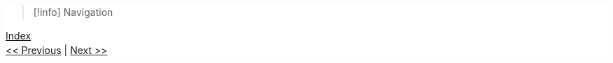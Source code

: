 > [!info] Navigation
<p><span><a data-tooltip-position="top" aria-label="Umamusume Global Docs/00_RefDocs/00_News" data-href="Umamusume Global Docs/00_RefDocs/00_News" href="Umamusume Global Docs/00_RefDocs/00_News" class="internal-link" target="_blank" rel="noopener nofollow">Index</a><br>
<a data-tooltip-position="top" aria-label="Umamusume Global Docs/00_RefDocs/04_Tips for New Players.md" data-href="Umamusume Global Docs/00_RefDocs/04_Tips for New Players.md" href="Umamusume Global Docs/00_RefDocs/04_Tips for New Players.md" class="internal-link" target="_blank" rel="noopener nofollow">&lt;&lt; Previous</a> | <a data-tooltip-position="top" aria-label="Umamusume Global Docs/00_RefDocs/06_Gacha.md" data-href="Umamusume Global Docs/00_RefDocs/06_Gacha.md" href="Umamusume Global Docs/00_RefDocs/06_Gacha.md" class="internal-link" target="_blank" rel="noopener nofollow">Next &gt;&gt;</a></span></p>
